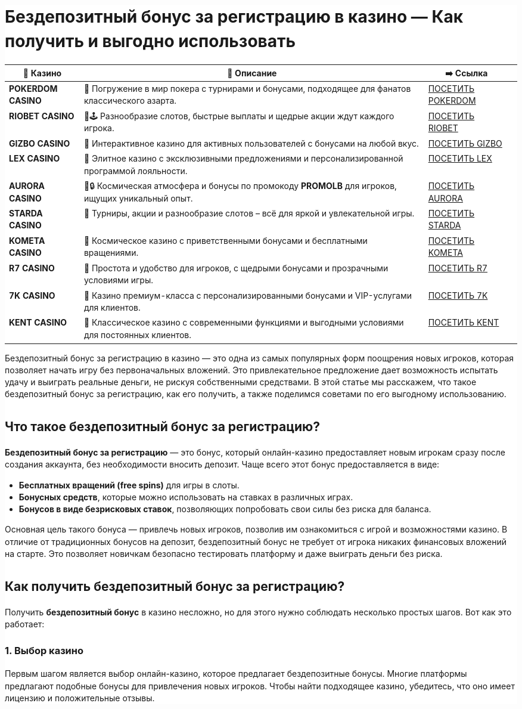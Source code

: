 # Бездепозитный бонус за регистрацию в казино — Как получить и выгодно использовать
| 🎰 Казино           | 📜 Описание                                                                                       | ➡️ Ссылка                                                                                          |   |
| ------------------- | ------------------------------------------------------------------------------------------------- | -------------------------------------------------------------------------------------------------- | - |
| **POKERDOM CASINO** | 🎲 Погружение в мир покера с турнирами и бонусами, подходящее для фанатов классического азарта.   | [ПОСЕТИТЬ POKERDOM](https://brandplay.link/FwVc4f)                                                 |   |
| **RIOBET CASINO**   | 🌟🕹️ Разнообразие слотов, быстрые выплаты и щедрые акции ждут каждого игрока.                    | [ПОСЕТИТЬ RIOBET](https://brandplay.link/TnjsxFvH)                                                 |   |
| **GIZBO CASINO**    | 🚀 Интерактивное казино для активных пользователей с бонусами на любой вкус.                      | [ПОСЕТИТЬ GIZBO](https://brandplay.link/rvzLrVLp)                                                  |   |
| **LEX CASINO**      | 🎰 Элитное казино с эксклюзивными предложениями и персонализированной программой лояльности.      | [ПОСЕТИТЬ LEX](https://brandplay.link/VMqNXPFs)                                                    |   |
| **AURORA CASINO**   | 🌌🔒 Космическая атмосфера и бонусы по промокоду **PROMOLB** для игроков, ищущих уникальный опыт. | [ПОСЕТИТЬ AURORA](https://10trafic-stat2.com/click/668546556bcc6313411604bc/6766/13031/subaccount) |   |
| **STARDA CASINO**   | 🌠 Турниры, акции и разнообразие слотов – всё для яркой и увлекательной игры.                     | [ПОСЕТИТЬ STARDA](https://brandplay.link/HDcDrxLk)                                                 |   |
| **KOMETA CASINO**   | 💫 Космическое казино с приветственными бонусами и бесплатными вращениями.                        | [ПОСЕТИТЬ KOMETA](https://brandplay.link/jHzFFYGv)                                                 |   |
| **R7 CASINO**       | 🎯 Простота и удобство для игроков, с щедрыми бонусами и прозрачными условиями игры.              | [ПОСЕТИТЬ R7](https://brandplay.link/dByFXP7h)                                                     |   |
| **7K CASINO**       | 💎 Казино премиум-класса с персонализированными бонусами и VIP-услугами для клиентов.             | [ПОСЕТИТЬ 7K](https://brandplay.link/dd46bNgD)                                                     |   |
| **KENT CASINO**     | 🎲 Классическое казино с современными функциями и выгодными условиями для постоянных клиентов.    | [ПОСЕТИТЬ KENT](https://brandplay.link/XRH1g6Vb)                                                   |   |

Бездепозитный бонус за регистрацию в казино — это одна из самых популярных форм поощрения новых игроков, которая позволяет начать игру без первоначальных вложений. Это привлекательное предложение дает возможность испытать удачу и выиграть реальные деньги, не рискуя собственными средствами. В этой статье мы расскажем, что такое бездепозитный бонус за регистрацию, как его получить, а также поделимся советами по его выгодному использованию.

## Что такое бездепозитный бонус за регистрацию?

**Бездепозитный бонус за регистрацию** — это бонус, который онлайн-казино предоставляет новым игрокам сразу после создания аккаунта, без необходимости вносить депозит. Чаще всего этот бонус предоставляется в виде:

* **Бесплатных вращений (free spins)** для игры в слоты.
* **Бонусных средств**, которые можно использовать на ставках в различных играх.
* **Бонусов в виде безрисковых ставок**, позволяющих попробовать свои силы без риска для баланса.

Основная цель такого бонуса — привлечь новых игроков, позволив им ознакомиться с игрой и возможностями казино. В отличие от традиционных бонусов на депозит, бездепозитный бонус не требует от игрока никаких финансовых вложений на старте. Это позволяет новичкам безопасно тестировать платформу и даже выиграть деньги без риска.

## Как получить бездепозитный бонус за регистрацию?

Получить **бездепозитный бонус** в казино несложно, но для этого нужно соблюдать несколько простых шагов. Вот как это работает:

### 1. Выбор казино

Первым шагом является выбор онлайн-казино, которое предлагает бездепозитные бонусы. Многие платформы предлагают подобные бонусы для привлечения новых игроков. Чтобы найти подходящее казино, убедитесь, что оно имеет лицензию и положительные отзывы.
